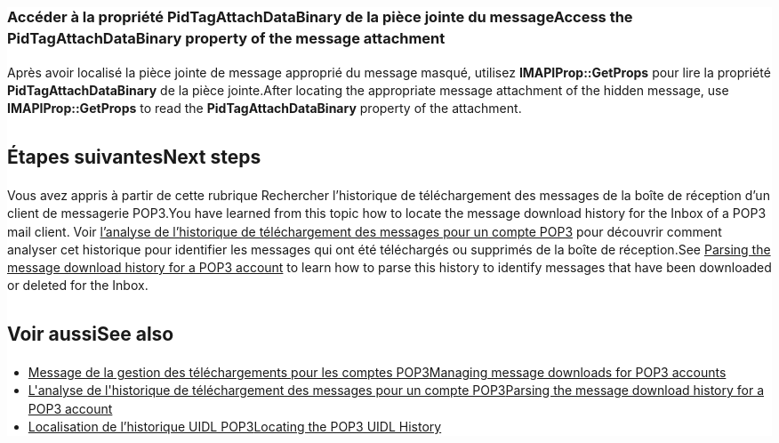 <span data-ttu-id="8ee75-182"><a name="OL15Con_AuxRef_LocatingMsgsUIDLHistory_AccessProp"> </a></span><span class="sxs-lookup"><span data-stu-id="8ee75-182"></span></span>

### <a name="access-the-pidtagattachdatabinary-property-of-the-message-attachment"></a><span data-ttu-id="8ee75-183">Accéder à la propriété PidTagAttachDataBinary de la pièce jointe du message</span><span class="sxs-lookup"><span data-stu-id="8ee75-183">Access the PidTagAttachDataBinary property of the message attachment</span></span>

<span data-ttu-id="8ee75-184">Après avoir localisé la pièce jointe de message approprié du message masqué, utilisez **IMAPIProp::GetProps** pour lire la propriété **PidTagAttachDataBinary** de la pièce jointe.</span><span class="sxs-lookup"><span data-stu-id="8ee75-184">After locating the appropriate message attachment of the hidden message, use **IMAPIProp::GetProps** to read the **PidTagAttachDataBinary** property of the attachment.</span></span> 

<span data-ttu-id="8ee75-185"><a name="OL15Con_AuxRef_LocatingMsgsUIDLHistory_NextSteps"> </a></span><span class="sxs-lookup"><span data-stu-id="8ee75-185"></span></span>

## <a name="next-steps"></a><span data-ttu-id="8ee75-186">Étapes suivantes</span><span class="sxs-lookup"><span data-stu-id="8ee75-186">Next steps</span></span>

<span data-ttu-id="8ee75-187">Vous avez appris à partir de cette rubrique Rechercher l’historique de téléchargement des messages de la boîte de réception d’un client de messagerie POP3.</span><span class="sxs-lookup"><span data-stu-id="8ee75-187">You have learned from this topic how to locate the message download history for the Inbox of a POP3 mail client.</span></span> <span data-ttu-id="8ee75-188">Voir [l’analyse de l’historique de téléchargement des messages pour un compte POP3](parsing-the-message-download-history-for-a-pop3-account.md) pour découvrir comment analyser cet historique pour identifier les messages qui ont été téléchargés ou supprimés de la boîte de réception.</span><span class="sxs-lookup"><span data-stu-id="8ee75-188">See [Parsing the message download history for a POP3 account](parsing-the-message-download-history-for-a-pop3-account.md) to learn how to parse this history to identify messages that have been downloaded or deleted for the Inbox.</span></span> 

<span data-ttu-id="8ee75-189"><a name="OL15Con_AuxRef_LocatingMsgsUIDLHistory_AdditionalRsc"> </a></span><span class="sxs-lookup"><span data-stu-id="8ee75-189"></span></span>

## <a name="see-also"></a><span data-ttu-id="8ee75-190">Voir aussi</span><span class="sxs-lookup"><span data-stu-id="8ee75-190">See also</span></span>

- [<span data-ttu-id="8ee75-191">Message de la gestion des téléchargements pour les comptes POP3</span><span class="sxs-lookup"><span data-stu-id="8ee75-191">Managing message downloads for POP3 accounts</span></span>](managing-message-downloads-for-pop3-accounts.md)   
- [<span data-ttu-id="8ee75-192">L'analyse de l'historique de téléchargement des messages pour un compte POP3</span><span class="sxs-lookup"><span data-stu-id="8ee75-192">Parsing the message download history for a POP3 account</span></span>](parsing-the-message-download-history-for-a-pop3-account.md)
- [<span data-ttu-id="8ee75-193">Localisation de l’historique UIDL POP3</span><span class="sxs-lookup"><span data-stu-id="8ee75-193">Locating the POP3 UIDL History</span></span>](http://blogs.msdn.com/b/stephen_griffin/archive/2012/12/03/locating-the-pop3-uidl-history.aspx)
    

